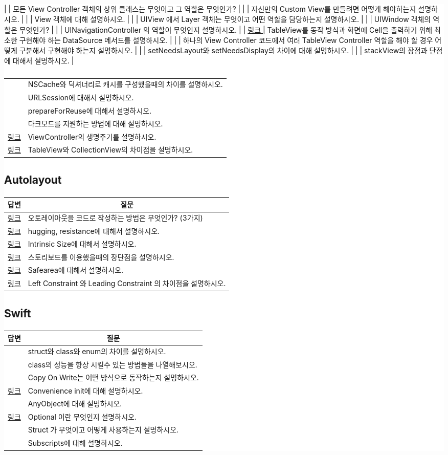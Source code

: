| | 모든 View Controller 객체의 상위 클래스는 무엇이고 그 역할은 무엇인가? |
| | 자신만의 Custom View를 만들려면 어떻게 해야하는지 설명하시오. |
| | View 객체에 대해 설명하시오. |
| | UIView 에서 Layer 객체는 무엇이고 어떤 역할을 담당하는지 설명하시오. |
| | UIWindow 객체의 역할은 무엇인가? |
| | UINavigationController 의 역할이 무엇인지 설명하시오. |
| [링크 ](https://github.com/Glsme/iOS_Interview_Question_Answer/issues/22) | TableView를 동작 방식과 화면에 Cell을 출력하기 위해 최소한 구현해야 하는 DataSource 메서드를 설명하시오. |
| | 하나의 View Controller 코드에서 여러 TableView Controller 역할을 해야 할 경우 어떻게 구분해서 구현해야 하는지 설명하시오. |
| | setNeedsLayout와 setNeedsDisplay의 차이에 대해 설명하시오. |
| | stackView의 장점과 단점에 대해서 설명하시오. |
###
| | |
|:--:|--|
| | NSCache와 딕셔너리로 캐시를 구성했을때의 차이를 설명하시오. |
| | URLSession에 대해서 설명하시오. |
| | prepareForReuse에 대해서 설명하시오. |
| | 다크모드를 지원하는 방법에 대해 설명하시오. |
| [링크](https://github.com/Glsme/iOS_Interview_Question_Answer/issues/3) | ViewController의 생명주기를 설명하시오. |
| [링크](https://github.com/Glsme/iOS_Interview_Question_Answer/issues/33) | TableView와 CollectionView의 차이점을 설명하시오. |

## Autolayout
| 답변 | 질문 |
|:--:|--|
| [링크](https://github.com/Glsme/iOS_Interview_Question_Answer/issues/20) | 오토레이아웃을 코드로 작성하는 방법은 무엇인가? (3가지) |
| [링크](https://github.com/Glsme/iOS_Interview_Question_Answer/issues/8) | hugging, resistance에 대해서 설명하시오. |
| [링크](https://github.com/Glsme/iOS_Interview_Question_Answer/issues/7) | Intrinsic Size에 대해서 설명하시오. |
| [링크](https://github.com/Glsme/iOS_Interview_Question_Answer/issues/19) | 스토리보드를 이용했을때의 장단점을 설명하시오. |
| [링크](https://github.com/Glsme/iOS_Interview_Question_Answer/issues/5) | Safearea에 대해서 설명하시오. |
| [링크](https://github.com/Glsme/iOS_Interview_Question_Answer/issues/4) | Left Constraint 와 Leading Constraint 의 차이점을 설명하시오. |

## Swift
| 답변 | 질문 |
|:--:|--|
| | struct와 class와 enum의 차이를 설명하시오. |
| | class의 성능을 향상 시킬수 있는 방법들을 나열해보시오. |
| | Copy On Write는 어떤 방식으로 동작하는지 설명하시오. |
| [링크](https://github.com/Glsme/iOS_Interview_Question_Answer/issues/11) | Convenience init에 대해 설명하시오. |
| | AnyObject에 대해 설명하시오. |
| [링크](https://github.com/Glsme/iOS_Interview_Question_Answer/issues/12) | Optional 이란 무엇인지 설명하시오. |
| | Struct 가 무엇이고 어떻게 사용하는지 설명하시오. |
| | Subscripts에 대해 설명하시오. |